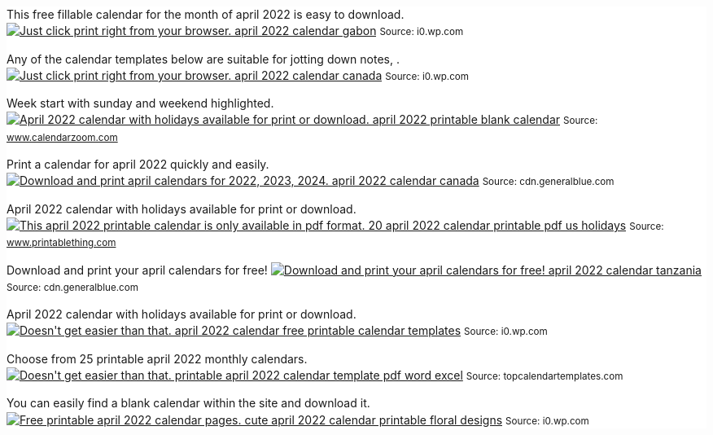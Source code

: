 This free fillable calendar for the month of april 2022 is easy to download.
[![Just click print right from your browser. april 2022 calendar gabon](https://tse2.mm.bing.net/th?id=OIP.efWlp7ebcV_c43uLYyLizQHaFu&amp;pid=Api "april 2022 calendar gabon")](https://i0.wp.com/cdn.generalblue.com/calendar/2022-04-april-calendar-en-ga-1320x1020.png)
<small>Source: i0.wp.com</small>

Any of the calendar templates below are suitable for jotting down notes, .
[![Just click print right from your browser. april 2022 calendar canada](https://tse1.mm.bing.net/th?id=OIP.AznnQvOwcddAIaFI6bYRUwHaFu&amp;pid=Api "april 2022 calendar canada")](https://i0.wp.com/cdn.generalblue.com/calendar/2022-04-april-calendar-orange-en-ca-1320x1020.png)
<small>Source: i0.wp.com</small>

Week start with sunday and weekend highlighted.
[![April 2022 calendar with holidays available for print or download. april 2022 printable blank calendar](https://tse4.mm.bing.net/th?id=OIP.MM0ib8q-nwQ4oVCpctA8LQHaFt&amp;pid=Api "april 2022 printable blank calendar")](http://www.calendarzoom.com/media/printable-calendar/april-2022-printable-blank-calendar-full-weekday.png)
<small>Source: www.calendarzoom.com</small>

Print a calendar for april 2022 quickly and easily.
[![Download and print april calendars for 2022, 2023, 2024. april 2022 calendar canada](https://tse3.mm.bing.net/th?id=OIP.Y5fefno5BySmcET-QYuPGwHaFu&amp;pid=Api "april 2022 calendar canada")](https://cdn.generalblue.com/calendar/2022-04-april-calendar-red-en-ca-1320x1020.png)
<small>Source: cdn.generalblue.com</small>

April 2022 calendar with holidays available for print or download.
[![This april 2022 printable calendar is only available in pdf format. 20 april 2022 calendar printable pdf us holidays](https://tse2.mm.bing.net/th?id=OIP.urq-pkMLrLwBRAIqaI4x7AHaFu&amp;pid=Api "20 april 2022 calendar printable pdf us holidays")](https://www.printablething.com/wp-content/uploads/2020/12/April-2022-Calendar-09.jpg)
<small>Source: www.printablething.com</small>

Download and print your april calendars for free!
[![Download and print your april calendars for free! april 2022 calendar tanzania](https://tse3.mm.bing.net/th?id=OIP.rmJKODxQI9Vlnwe1H8NyowHaFu&amp;pid=Api "april 2022 calendar tanzania")](https://cdn.generalblue.com/calendar/2022-04-april-calendar-red-en-tz-1320x1020.png)
<small>Source: cdn.generalblue.com</small>

April 2022 calendar with holidays available for print or download.
[![Doesn&#039;t get easier than that. april 2022 calendar free printable calendar templates](https://tse4.mm.bing.net/th?id=OIP.Uau-Tg83D0vV3SQyQoPl3wHaFn&amp;pid=Api "april 2022 calendar free printable calendar templates")](https://i0.wp.com/blankcalendarpages.com/printable_calendar/blank1/April-2022-calendar.jpg)
<small>Source: i0.wp.com</small>

Choose from 25 printable april 2022 monthly calendars.
[![Doesn&#039;t get easier than that. printable april 2022 calendar template pdf word excel](https://tse4.mm.bing.net/th?id=OIP.iI7gysqjhUOWDLzsF5H0ewHaFP&amp;pid=Api "printable april 2022 calendar template pdf word excel")](http://topcalendartemplates.com/wp-content/uploads/2021/01/april-2022-calendar-template-768x543.jpg)
<small>Source: topcalendartemplates.com</small>

You can easily find a blank calendar within the site and download it.
[![Free printable april 2022 calendar pages. cute april 2022 calendar printable floral designs](https://tse4.mm.bing.net/th?id=OIP.V5BVn3dFjRda0xgx4VwUxwHaFu&amp;pid=Api "cute april 2022 calendar printable floral designs")](https://i0.wp.com/newsfundo.com/wp-content/uploads/2021/05/Floral-April-2022-Calendar-1024x791.jpg)
<small>Source: i0.wp.com</small>
